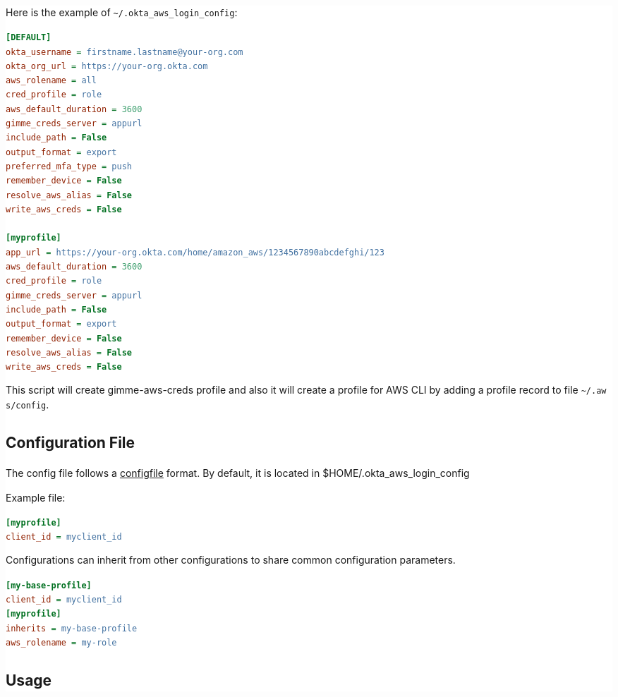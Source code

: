 Here is the example of `~/.okta_aws_login_config`:

```ini
[DEFAULT]
okta_username = firstname.lastname@your-org.com
okta_org_url = https://your-org.okta.com
aws_rolename = all
cred_profile = role
aws_default_duration = 3600
gimme_creds_server = appurl
include_path = False
output_format = export
preferred_mfa_type = push
remember_device = False
resolve_aws_alias = False
write_aws_creds = False

[myprofile]
app_url = https://your-org.okta.com/home/amazon_aws/1234567890abcdefghi/123
aws_default_duration = 3600
cred_profile = role
gimme_creds_server = appurl
include_path = False
output_format = export
remember_device = False
resolve_aws_alias = False
write_aws_creds = False
```

This script will create gimme-aws-creds profile and also it will create a profile for AWS CLI by adding a profile record to file `~/.aws/config`.

## Configuration File

The config file follows a [configfile](https://docs.python.org/3/library/configparser.html) format.
By default, it is located in $HOME/.okta_aws_login_config

Example file:

```ini
[myprofile]
client_id = myclient_id
```

Configurations can inherit from other configurations to share common configuration parameters.

```ini
[my-base-profile]
client_id = myclient_id
[myprofile]
inherits = my-base-profile
aws_rolename = my-role
```

## Usage
